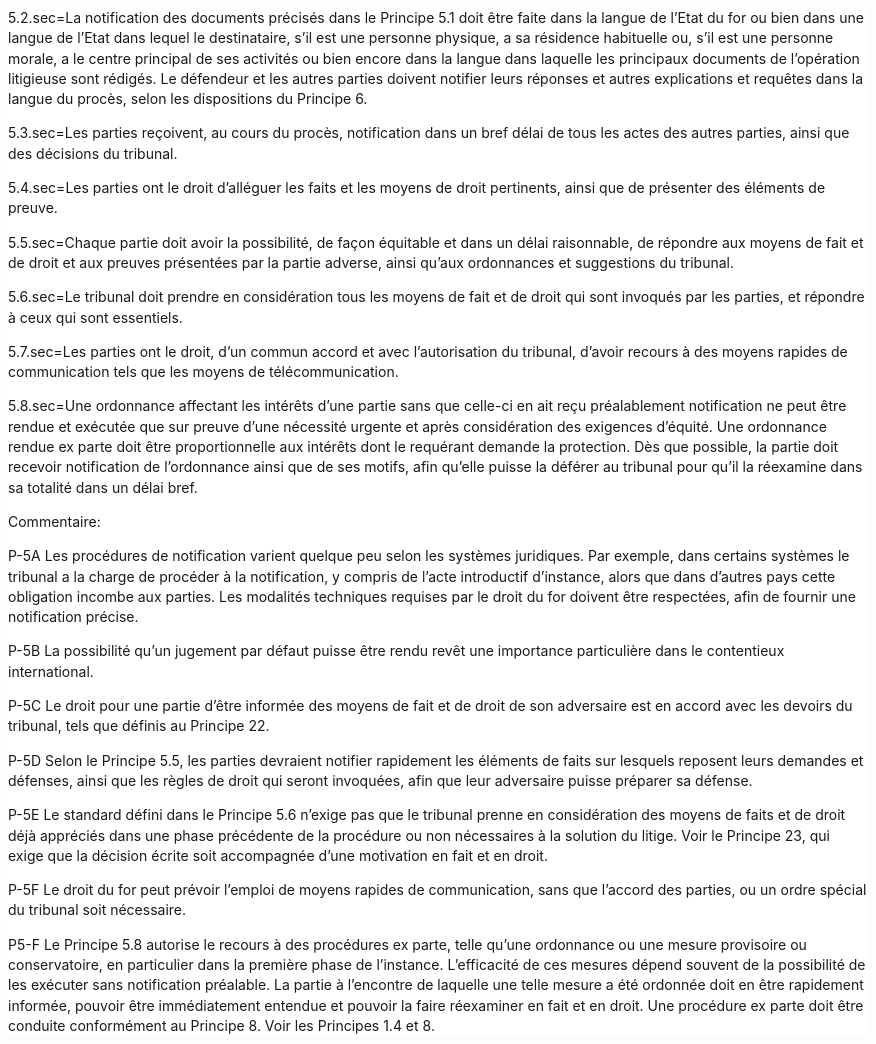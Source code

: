 5.2.sec=La notification des documents précisés dans le Principe 5.1 doit être faite dans la langue de l’Etat du for ou bien dans une langue de l’Etat dans lequel le destinataire, s’il est une personne physique, a sa résidence habituelle ou, s’il est une personne morale, a le centre principal de ses activités ou bien encore dans la langue dans laquelle les principaux documents de l’opération litigieuse sont rédigés. Le défendeur et les autres parties doivent notifier leurs réponses et autres explications et requêtes dans la langue du procès, selon les dispositions du Principe 6.
 
5.3.sec=Les parties reçoivent, au cours du procès, notification dans un bref délai de tous les actes des autres parties, ainsi que des décisions du tribunal.
 
5.4.sec=Les parties ont le droit d’alléguer les faits et les moyens de droit pertinents, ainsi que de présenter des éléments de preuve.
 
5.5.sec=Chaque partie doit avoir la possibilité, de façon équitable et dans un délai raisonnable, de répondre aux moyens de fait et de droit et aux preuves présentées par la partie adverse, ainsi qu’aux ordonnances et suggestions du tribunal.
 
5.6.sec=Le tribunal doit prendre en considération tous les moyens de fait et de droit qui sont invoqués par les parties, et répondre à ceux qui sont essentiels.
 
5.7.sec=Les parties ont le droit, d’un commun accord et avec l’autorisation du tribunal, d’avoir recours à des moyens rapides de communication tels que les moyens de télécommunication.
 
5.8.sec=Une ordonnance affectant les intérêts d’une partie sans que celle-ci en ait reçu préalablement notification ne peut être rendue et exécutée que sur preuve d’une nécessité urgente et après considération des exigences d’équité. Une ordonnance rendue ex parte doit être proportionnelle aux intérêts dont le requérant demande la protection. Dès que possible, la partie doit recevoir notification de l’ordonnance ainsi que de ses motifs, afin qu’elle puisse la déférer au tribunal pour qu’il la réexamine dans sa totalité dans un délai bref.
 
Commentaire:
 
P-5A Les procédures de notification varient quelque peu selon les systèmes juridiques. Par exemple, dans certains systèmes le tribunal a la charge de procéder à la notification, y compris de l’acte introductif d’instance, alors que dans d’autres pays cette obligation incombe aux parties. Les modalités techniques requises par le droit du for doivent être respectées, afin de fournir une notification précise.
 
P-5B La possibilité qu’un jugement par défaut puisse être rendu revêt une importance particulière dans le contentieux international.
 
P-5C Le droit pour une partie d’être informée des moyens de fait et de droit de son adversaire est en accord avec les devoirs du tribunal, tels que définis au Principe 22.
 
P-5D Selon le Principe 5.5, les parties devraient notifier rapidement les éléments de faits sur lesquels reposent leurs demandes et défenses, ainsi que les règles de droit qui seront invoquées, afin que leur adversaire puisse préparer sa défense.
 
P-5E Le standard défini dans le Principe 5.6 n’exige pas que le tribunal prenne en considération des moyens de faits et de droit déjà appréciés dans une phase précédente de la procédure ou non nécessaires à la solution du litige. Voir le Principe 23, qui exige que la décision écrite soit accompagnée d’une motivation en fait et en droit.
 
P-5F Le droit du for peut prévoir l’emploi de moyens rapides de communication, sans que l’accord des parties, ou un ordre spécial du tribunal soit nécessaire.
 
P5-F Le Principe 5.8 autorise le recours à des procédures ex parte, telle qu’une ordonnance ou une mesure provisoire ou conservatoire, en particulier dans la première phase de l’instance. L’efficacité de ces mesures dépend souvent de la possibilité de les exécuter sans notification préalable. La partie à l’encontre de laquelle une telle mesure a été ordonnée doit en être rapidement informée, pouvoir être immédiatement entendue et pouvoir la faire réexaminer en fait et en droit. Une procédure ex parte doit être conduite conformément au Principe 8. Voir les Principes 1.4 et 8.
 